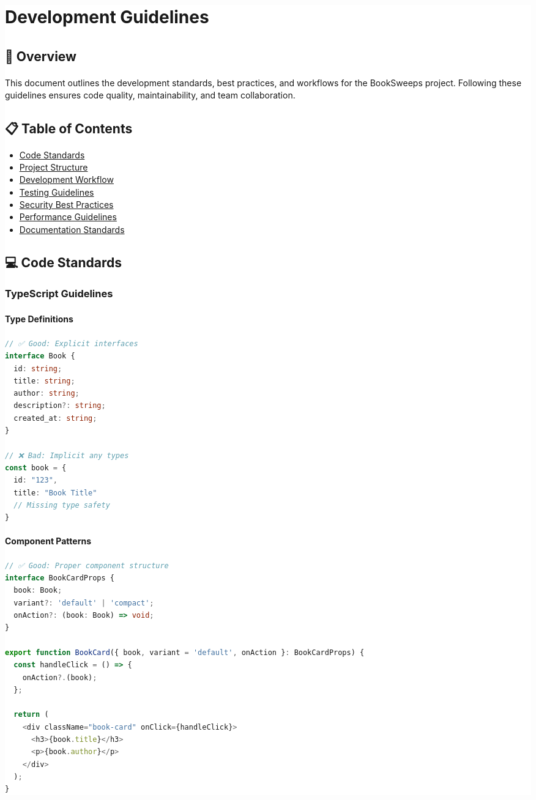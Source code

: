 # Development Guidelines

## 🎯 Overview

This document outlines the development standards, best practices, and workflows for the BookSweeps project. Following these guidelines ensures code quality, maintainability, and team collaboration.

## 📋 Table of Contents

- [Code Standards](#code-standards)
- [Project Structure](#project-structure)
- [Development Workflow](#development-workflow)
- [Testing Guidelines](#testing-guidelines)
- [Security Best Practices](#security-best-practices)
- [Performance Guidelines](#performance-guidelines)
- [Documentation Standards](#documentation-standards)

## 💻 Code Standards

### TypeScript Guidelines

#### Type Definitions
```typescript
// ✅ Good: Explicit interfaces
interface Book {
  id: string;
  title: string;
  author: string;
  description?: string;
  created_at: string;
}

// ❌ Bad: Implicit any types
const book = {
  id: "123",
  title: "Book Title"
  // Missing type safety
}
```

#### Component Patterns
```typescript
// ✅ Good: Proper component structure
interface BookCardProps {
  book: Book;
  variant?: 'default' | 'compact';
  onAction?: (book: Book) => void;
}

export function BookCard({ book, variant = 'default', onAction }: BookCardProps) {
  const handleClick = () => {
    onAction?.(book);
  };

  return (
    <div className="book-card" onClick={handleClick}>
      <h3>{book.title}</h3>
      <p>{book.author}</p>
    </div>
  );
}
```
